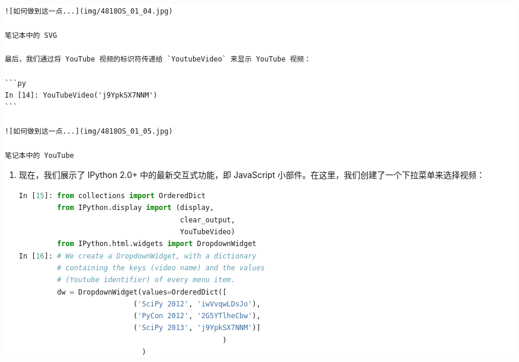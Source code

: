     ![如何做到这一点...](img/4818OS_01_04.jpg)

    笔记本中的 SVG

    最后，我们通过将 YouTube 视频的标识符传递给 `YoutubeVideo` 来显示 YouTube 视频：

    ```py
    In [14]: YouTubeVideo('j9YpkSX7NNM')
    ```

    ![如何做到这一点...](img/4818OS_01_05.jpg)

    笔记本中的 YouTube

1.  现在，我们展示了 IPython 2.0+ 中的最新交互式功能，即 JavaScript 小部件。在这里，我们创建了一个下拉菜单来选择视频：

    ```py
    In [15]: from collections import OrderedDict
             from IPython.display import (display,
                                          clear_output,
                                          YouTubeVideo)
             from IPython.html.widgets import DropdownWidget
    In [16]: # We create a DropdownWidget, with a dictionary
             # containing the keys (video name) and the values
             # (Youtube identifier) of every menu item.
             dw = DropdownWidget(values=OrderedDict([
                               ('SciPy 2012', 'iwVvqwLDsJo'),
                               ('PyCon 2012', '2G5YTlheCbw'),
                               ('SciPy 2013', 'j9YpkSX7NNM')]
                                                    )
                                 )

